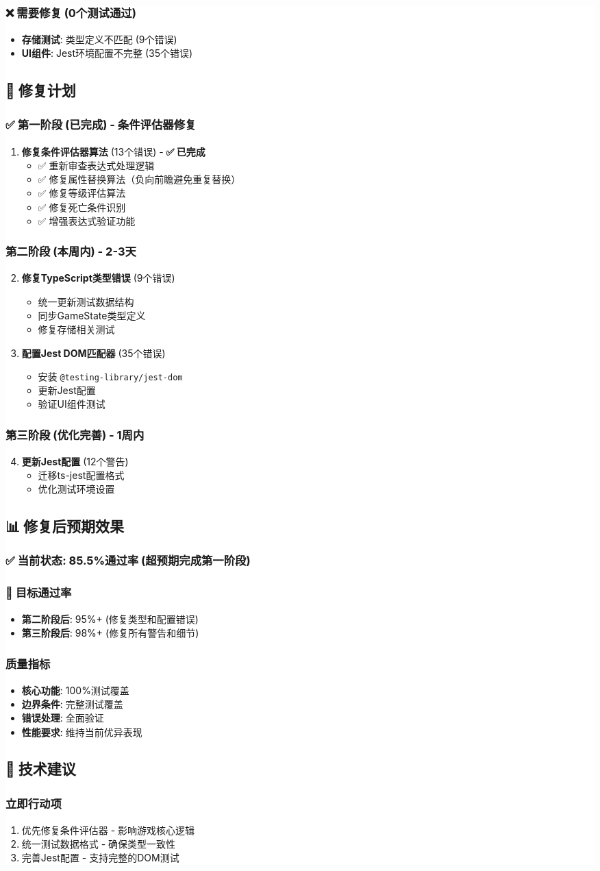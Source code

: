### ❌ 需要修复 (0个测试通过)
- **存储测试**: 类型定义不匹配 (9个错误)
- **UI组件**: Jest环境配置不完整 (35个错误)

## 🎯 修复计划

### ✅ **第一阶段 (已完成)** - 条件评估器修复
1. **修复条件评估器算法** (13个错误) - **✅ 已完成**
   - ✅ 重新审查表达式处理逻辑
   - ✅ 修复属性替换算法（负向前瞻避免重复替换）
   - ✅ 修复等级评估算法
   - ✅ 修复死亡条件识别
   - ✅ 增强表达式验证功能

### 第二阶段 (本周内) - 2-3天
2. **修复TypeScript类型错误** (9个错误)
   - 统一更新测试数据结构
   - 同步GameState类型定义
   - 修复存储相关测试

3. **配置Jest DOM匹配器** (35个错误)
   - 安装 `@testing-library/jest-dom`
   - 更新Jest配置
   - 验证UI组件测试

### 第三阶段 (优化完善) - 1周内
4. **更新Jest配置** (12个警告)
   - 迁移ts-jest配置格式
   - 优化测试环境设置

## 📊 修复后预期效果

### ✅ **当前状态**: 85.5%通过率 (超预期完成第一阶段)
### 🎯 **目标通过率**
- **第二阶段后**: 95%+ (修复类型和配置错误)
- **第三阶段后**: 98%+ (修复所有警告和细节)

### 质量指标
- **核心功能**: 100%测试覆盖
- **边界条件**: 完整测试覆盖
- **错误处理**: 全面验证
- **性能要求**: 维持当前优异表现

## 🔧 技术建议

### 立即行动项
1. 优先修复条件评估器 - 影响游戏核心逻辑
2. 统一测试数据格式 - 确保类型一致性
3. 完善Jest配置 - 支持完整的DOM测试
